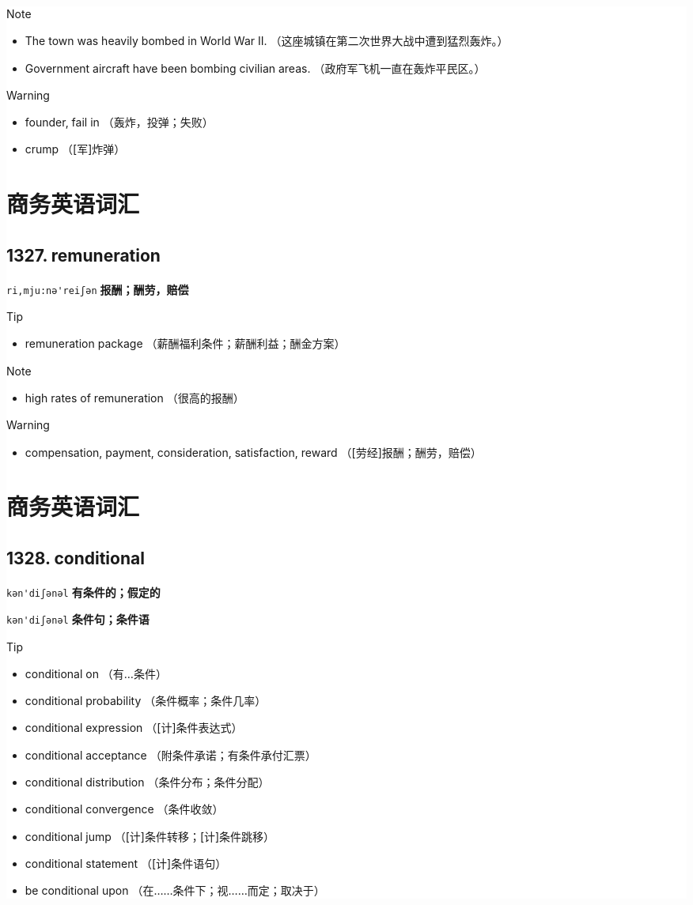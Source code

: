 > [!NOTE]
>
> - The town was heavily bombed in World War II. （这座城镇在第二次世界大战中遭到猛烈轰炸。）
>
> - Government aircraft have been bombing civilian areas. （政府军飞机一直在轰炸平民区。）
>

> [!WARNING]
>
> - founder, fail in （轰炸，投弹；失败）
>
> - crump （[军]炸弹）
>

# 商务英语词汇

## 1327. remuneration

`ri,mju:nə'reiʃən`  **报酬；酬劳，赔偿**

> [!TIP]
>
> - remuneration package （薪酬福利条件；薪酬利益；酬金方案）
>

> [!NOTE]
>
> - high rates of remuneration （很高的报酬）
>

> [!WARNING]
>
> - compensation, payment, consideration, satisfaction, reward （[劳经]报酬；酬劳，赔偿）
>

# 商务英语词汇

## 1328. conditional

`kən'diʃənəl`  **有条件的；假定的**

`kən'diʃənəl`  **条件句；条件语**

> [!TIP]
>
> - conditional on （有…条件）
>
> - conditional probability （条件概率；条件几率）
>
> - conditional expression （[计]条件表达式）
>
> - conditional acceptance （附条件承诺；有条件承付汇票）
>
> - conditional distribution （条件分布；条件分配）
>
> - conditional convergence （条件收敛）
>
> - conditional jump （[计]条件转移；[计]条件跳移）
>
> - conditional statement （[计]条件语句）
>
> - be conditional upon （在……条件下；视……而定；取决于）
>
